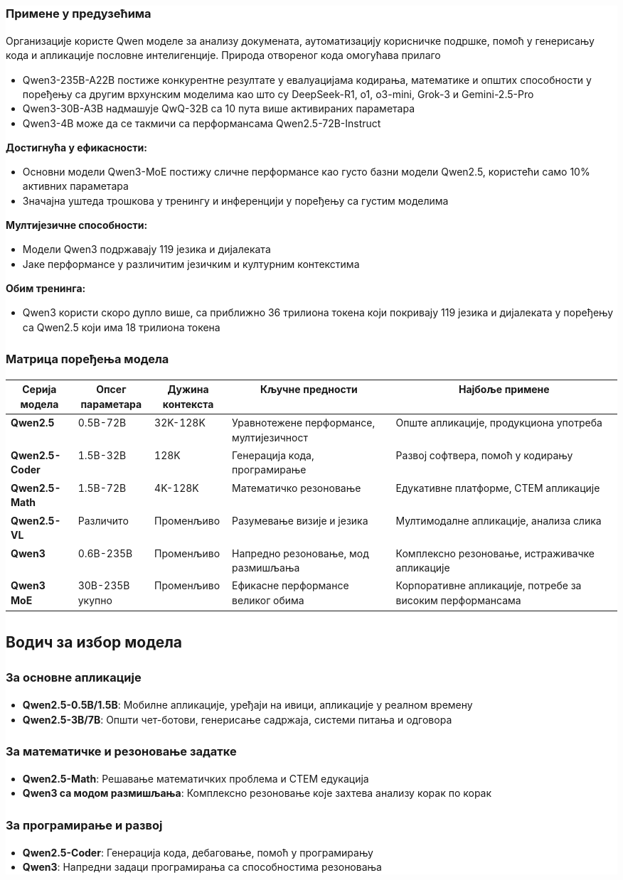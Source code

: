 ### Примене у предузећима

Организације користе Qwen моделе за анализу докумената, аутоматизацију корисничке подршке, помоћ у генерисању кода и апликације пословне интелигенције. Природа отвореног кода омогућава прилаго
- Qwen3-235B-A22B постиже конкурентне резултате у евалуацијама кодирања, математике и општих способности у поређењу са другим врхунским моделима као што су DeepSeek-R1, o1, o3-mini, Grok-3 и Gemini-2.5-Pro  
- Qwen3-30B-A3B надмашује QwQ-32B са 10 пута више активираних параметара  
- Qwen3-4B може да се такмичи са перформансама Qwen2.5-72B-Instruct  

**Достигнућа у ефикасности:**  
- Основни модели Qwen3-MoE постижу сличне перформансе као густо базни модели Qwen2.5, користећи само 10% активних параметара  
- Значајна уштеда трошкова у тренингу и инференцији у поређењу са густим моделима  

**Мултијезичне способности:**  
- Модели Qwen3 подржавају 119 језика и дијалеката  
- Јаке перформансе у различитим језичким и културним контекстима  

**Обим тренинга:**  
- Qwen3 користи скоро дупло више, са приближно 36 трилиона токена који покривају 119 језика и дијалеката у поређењу са Qwen2.5 који има 18 трилиона токена  

### Матрица поређења модела  

| Серија модела | Опсег параметара | Дужина контекста | Кључне предности | Најбоље примене |  
|---------------|------------------|------------------|------------------|-----------------|  
| **Qwen2.5** | 0.5B-72B | 32K-128K | Уравнотежене перформансе, мултијезичност | Опште апликације, продукциона употреба |  
| **Qwen2.5-Coder** | 1.5B-32B | 128K | Генерација кода, програмирање | Развој софтвера, помоћ у кодирању |  
| **Qwen2.5-Math** | 1.5B-72B | 4K-128K | Математичко резоновање | Едукативне платформе, СТЕМ апликације |  
| **Qwen2.5-VL** | Различито | Променљиво | Разумевање визије и језика | Мултимодалне апликације, анализа слика |  
| **Qwen3** | 0.6B-235B | Променљиво | Напредно резоновање, мод размишљања | Комплексно резоновање, истраживачке апликације |  
| **Qwen3 MoE** | 30B-235B укупно | Променљиво | Ефикасне перформансе великог обима | Корпоративне апликације, потребе за високим перформансама |  

## Водич за избор модела  

### За основне апликације  
- **Qwen2.5-0.5B/1.5B**: Мобилне апликације, уређаји на ивици, апликације у реалном времену  
- **Qwen2.5-3B/7B**: Општи чет-ботови, генерисање садржаја, системи питања и одговора  

### За математичке и резоновање задатке  
- **Qwen2.5-Math**: Решавање математичких проблема и СТЕМ едукација  
- **Qwen3 са модом размишљања**: Комплексно резоновање које захтева анализу корак по корак  

### За програмирање и развој  
- **Qwen2.5-Coder**: Генерација кода, дебаговање, помоћ у програмирању  
- **Qwen3**: Напредни задаци програмирања са способностима резоновања  
